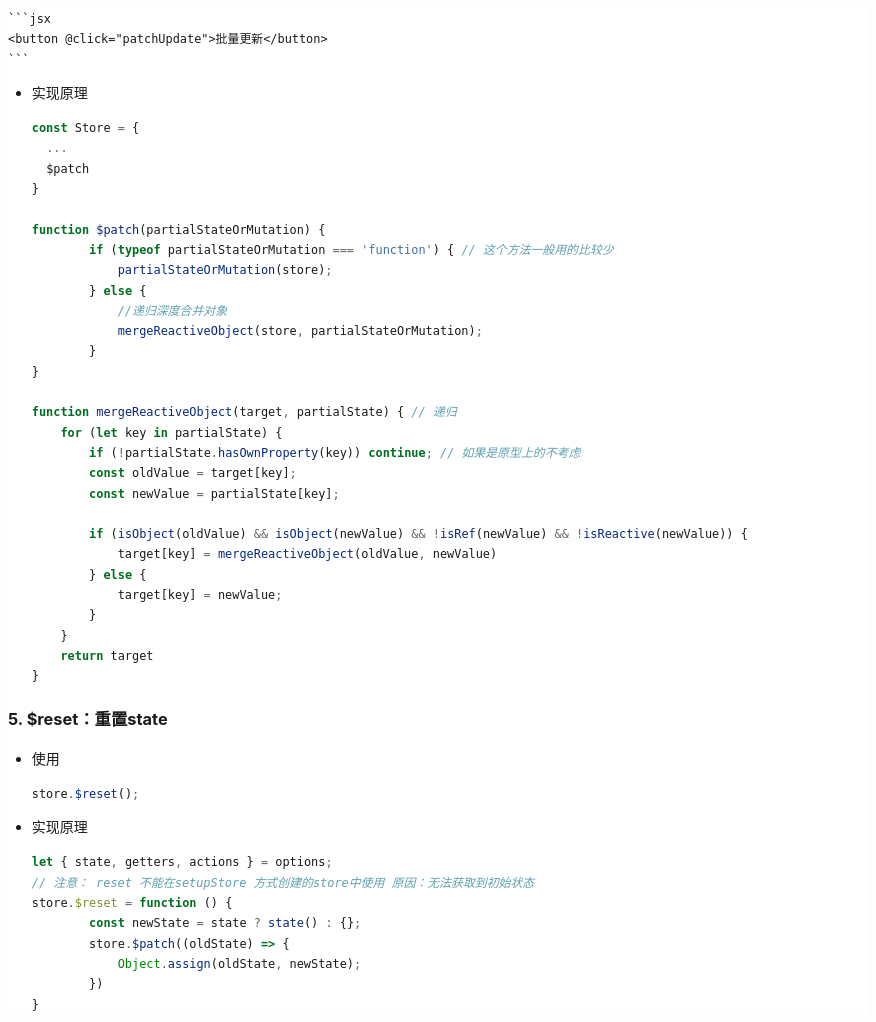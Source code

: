     ```jsx
    <button @click="patchUpdate">批量更新</button>
    ```
    
- 实现原理
    
    ```jsx
    const Store = {
      ...
      $patch
    }
    
    function $patch(partialStateOrMutation) {
    		if (typeof partialStateOrMutation === 'function') { // 这个方法一般用的比较少
    			partialStateOrMutation(store);
    		} else {
    			//递归深度合并对象
    			mergeReactiveObject(store, partialStateOrMutation);
    		}
    }
    
    function mergeReactiveObject(target, partialState) { // 递归
    	for (let key in partialState) {
    		if (!partialState.hasOwnProperty(key)) continue; // 如果是原型上的不考虑
    		const oldValue = target[key];
    		const newValue = partialState[key];
    		
    		if (isObject(oldValue) && isObject(newValue) && !isRef(newValue) && !isReactive(newValue)) {
    			target[key] = mergeReactiveObject(oldValue, newValue)
    		} else {
    			target[key] = newValue;
    		}
    	}
    	return target
    }
    ```
    

### 5. $reset：重置state

- 使用
    
    ```jsx
    store.$reset();
    ```
    
- 实现原理
    
    ```jsx
    let { state, getters, actions } = options;
    // 注意： reset 不能在setupStore 方式创建的store中使用 原因：无法获取到初始状态
    store.$reset = function () { 
    		const newState = state ? state() : {};
    		store.$patch((oldState) => {
    			Object.assign(oldState, newState);
    		})
    }
    ```
    